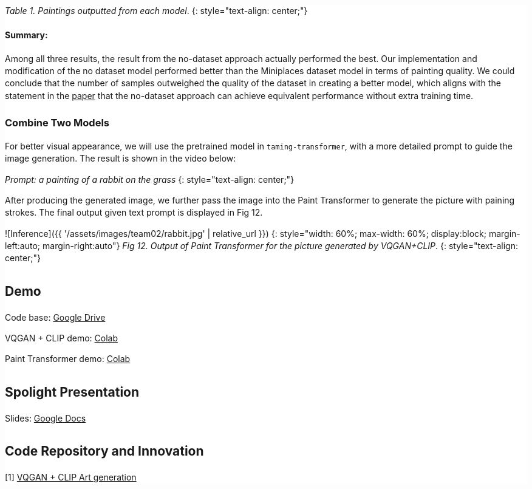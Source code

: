 *Table 1. Paintings outputted from each model*.
{: style="text-align: center;"}

#### Summary:
Among all three results, the result from the no-dataset approach actually performed the best. Our implementation and modification of the no dataset model performed better than the Miniplaces dataset model in terms of painting quality. We could conclude that the number of samples outweighed the quality of the dataset in creating a better model, which aligns with the statement in the [paper](https://arxiv.org/abs/2108.03798) that the no-dataset approach can achieve equivalent performance without extra training time.


### Combine Two Models

For better visual appearance, we will use the pretrained model in `taming-transformer`, with a more detailed prompt to guide the image generation. The result is shown in the video below:

<div style="text-align:center;">
    <video width="600" height="400" muted controls>
        <source src="{{ '/assets/images/team02/rabbit.mp4' | relative_url }}" type="video/mp4">
    </video>
</div>

*Prompt: a painting of a rabbit on the grass*
{: style="text-align: center;"}

After producing the generated image, we further pass the image into the Paint Transformer to generate the picture with paining strokes. The final output given text prompt is displayed in Fig 12.

![Inference]({{ '/assets/images/team02/rabbit.jpg' | relative_url }})
{: style="width: 60%; max-width: 60%; display:block; margin-left:auto; margin-right:auto"}
*Fig 12. Output of Paint Transformer for the picture generated by VQGAN+CLIP*.
{: style="text-align: center;"}

## Demo

Code base: [Google Drive](https://drive.google.com/drive/folders/1UaRDP9XtW14AJFQre5-XwW14m9Ia8YNs?usp=sharing)

VQGAN + CLIP demo: [Colab](https://colab.research.google.com/drive/1XUpthtNr0jmaCxmxizDr3hf87cbw67zp)

Paint Transformer demo: [Colab](https://colab.research.google.com/drive/1y58i9oFag4aqDS7OgPgEcW_ZTpxvQWXq?usp=sharing)

## Spolight Presentation 
Slides: [Google Docs](https://colab.research.google.com/drive/1y58i9oFag4aqDS7OgPgEcW_ZTpxvQWXq?usp=sharing)

<iframe width="560" height="315" src="https://www.youtube.com/embed/aTLi9KGCokE" title="YouTube video player" frameborder="0" allow="accelerometer; autoplay; clipboard-write; encrypted-media; gyroscope; picture-in-picture" allowfullscreen></iframe>

## Code Repository and Innovation
[1] [VQGAN + CLIP Art generation](https://github.com/nerdyrodent/VQGAN-CLIP)
